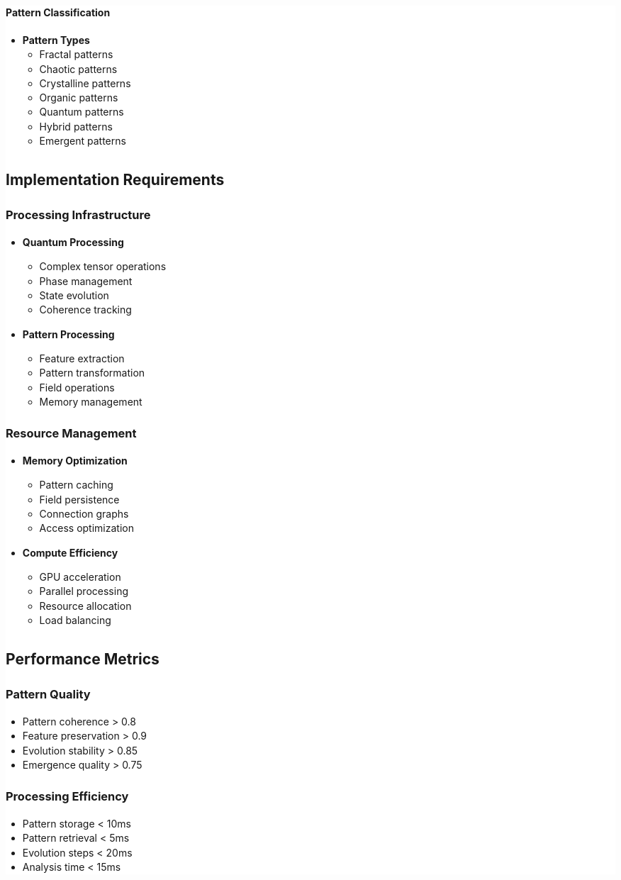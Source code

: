 #### Pattern Classification
- **Pattern Types**
  - Fractal patterns
  - Chaotic patterns
  - Crystalline patterns
  - Organic patterns
  - Quantum patterns
  - Hybrid patterns
  - Emergent patterns

## Implementation Requirements

### Processing Infrastructure
- **Quantum Processing**
  - Complex tensor operations
  - Phase management
  - State evolution
  - Coherence tracking

- **Pattern Processing**
  - Feature extraction
  - Pattern transformation
  - Field operations
  - Memory management

### Resource Management
- **Memory Optimization**
  - Pattern caching
  - Field persistence
  - Connection graphs
  - Access optimization

- **Compute Efficiency**
  - GPU acceleration
  - Parallel processing
  - Resource allocation
  - Load balancing

## Performance Metrics

### Pattern Quality
- Pattern coherence > 0.8
- Feature preservation > 0.9
- Evolution stability > 0.85
- Emergence quality > 0.75

### Processing Efficiency
- Pattern storage < 10ms
- Pattern retrieval < 5ms
- Evolution steps < 20ms
- Analysis time < 15ms

